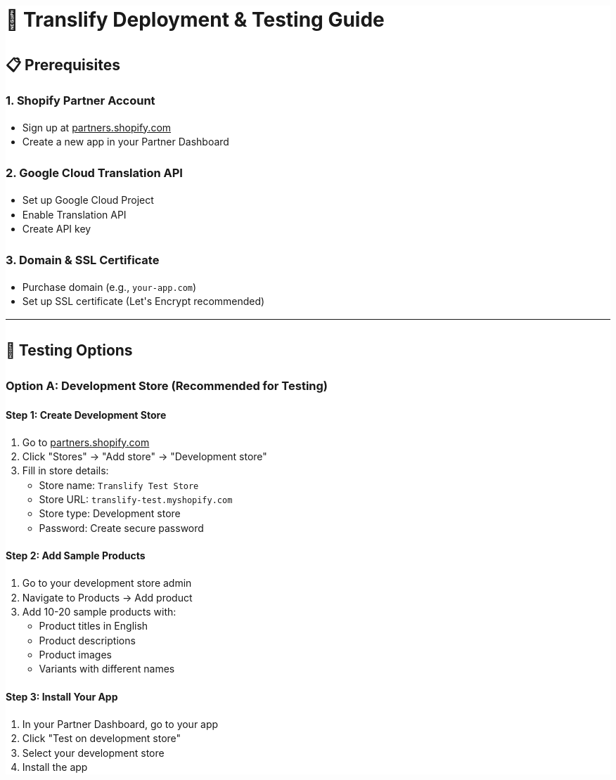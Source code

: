 # 🚀 Translify Deployment & Testing Guide

## 📋 **Prerequisites**

### **1. Shopify Partner Account**
- Sign up at [partners.shopify.com](https://partners.shopify.com)
- Create a new app in your Partner Dashboard

### **2. Google Cloud Translation API**
- Set up Google Cloud Project
- Enable Translation API
- Create API key

### **3. Domain & SSL Certificate**
- Purchase domain (e.g., `your-app.com`)
- Set up SSL certificate (Let's Encrypt recommended)

---

## 🎯 **Testing Options**

### **Option A: Development Store (Recommended for Testing)**

#### **Step 1: Create Development Store**
1. Go to [partners.shopify.com](https://partners.shopify.com)
2. Click "Stores" → "Add store" → "Development store"
3. Fill in store details:
   - Store name: `Translify Test Store`
   - Store URL: `translify-test.myshopify.com`
   - Store type: Development store
   - Password: Create secure password

#### **Step 2: Add Sample Products**
1. Go to your development store admin
2. Navigate to Products → Add product
3. Add 10-20 sample products with:
   - Product titles in English
   - Product descriptions
   - Product images
   - Variants with different names

#### **Step 3: Install Your App**
1. In your Partner Dashboard, go to your app
2. Click "Test on development store"
3. Select your development store
4. Install the app
